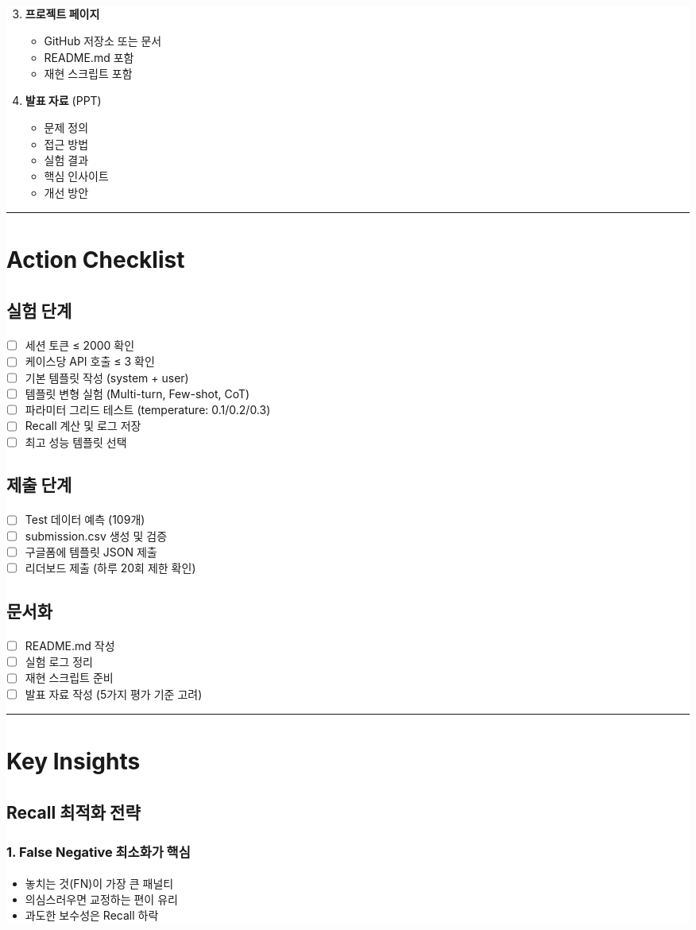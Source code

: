 3. **프로젝트 페이지**
   - GitHub 저장소 또는 문서
   - README.md 포함
   - 재현 스크립트 포함

4. **발표 자료** (PPT)
   - 문제 정의
   - 접근 방법
   - 실험 결과
   - 핵심 인사이트
   - 개선 방안

---

# Action Checklist

## 실험 단계
- [ ] 세션 토큰 ≤ 2000 확인
- [ ] 케이스당 API 호출 ≤ 3 확인
- [ ] 기본 템플릿 작성 (system + user)
- [ ] 템플릿 변형 실험 (Multi-turn, Few-shot, CoT)
- [ ] 파라미터 그리드 테스트 (temperature: 0.1/0.2/0.3)
- [ ] Recall 계산 및 로그 저장
- [ ] 최고 성능 템플릿 선택

## 제출 단계
- [ ] Test 데이터 예측 (109개)
- [ ] submission.csv 생성 및 검증
- [ ] 구글폼에 템플릿 JSON 제출
- [ ] 리더보드 제출 (하루 20회 제한 확인)

## 문서화
- [ ] README.md 작성
- [ ] 실험 로그 정리
- [ ] 재현 스크립트 준비
- [ ] 발표 자료 작성 (5가지 평가 기준 고려)

---

# Key Insights

## Recall 최적화 전략

### 1. False Negative 최소화가 핵심
- 놓치는 것(FN)이 가장 큰 패널티
- 의심스러우면 교정하는 편이 유리
- 과도한 보수성은 Recall 하락
